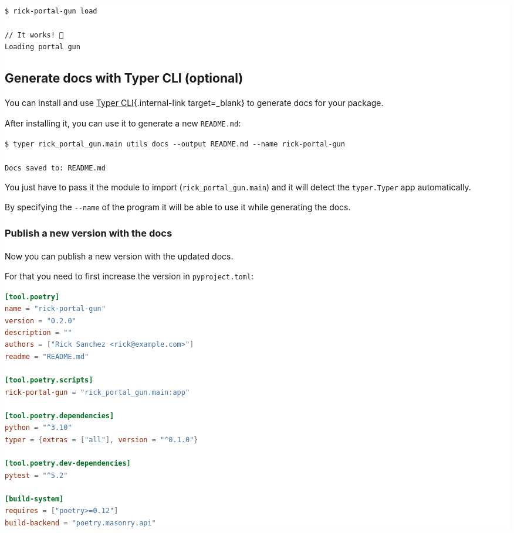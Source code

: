 ```console
$ rick-portal-gun load

// It works! 🎉
Loading portal gun
```

</div>

## Generate docs with **Typer CLI** (optional)

You can install and use [Typer CLI](../typer-cli.md){.internal-link target=_blank} to generate docs for your package.

After installing it, you can use it to generate a new `README.md`:

<div class="termy">

```console
$ typer rick_portal_gun.main utils docs --output README.md --name rick-portal-gun

Docs saved to: README.md
```

</div>

You just have to pass it the module to import (`rick_portal_gun.main`) and it will detect the `typer.Typer` app automatically.

By specifying the `--name` of the program it will be able to use it while generating the docs.

### Publish a new version with the docs

Now you can publish a new version with the updated docs.

For that you need to first increase the version in `pyproject.toml`:

```TOML hl_lines="3"
[tool.poetry]
name = "rick-portal-gun"
version = "0.2.0"
description = ""
authors = ["Rick Sanchez <rick@example.com>"]
readme = "README.md"

[tool.poetry.scripts]
rick-portal-gun = "rick_portal_gun.main:app"

[tool.poetry.dependencies]
python = "^3.10"
typer = {extras = ["all"], version = "^0.1.0"}

[tool.poetry.dev-dependencies]
pytest = "^5.2"

[build-system]
requires = ["poetry>=0.12"]
build-backend = "poetry.masonry.api"
```
